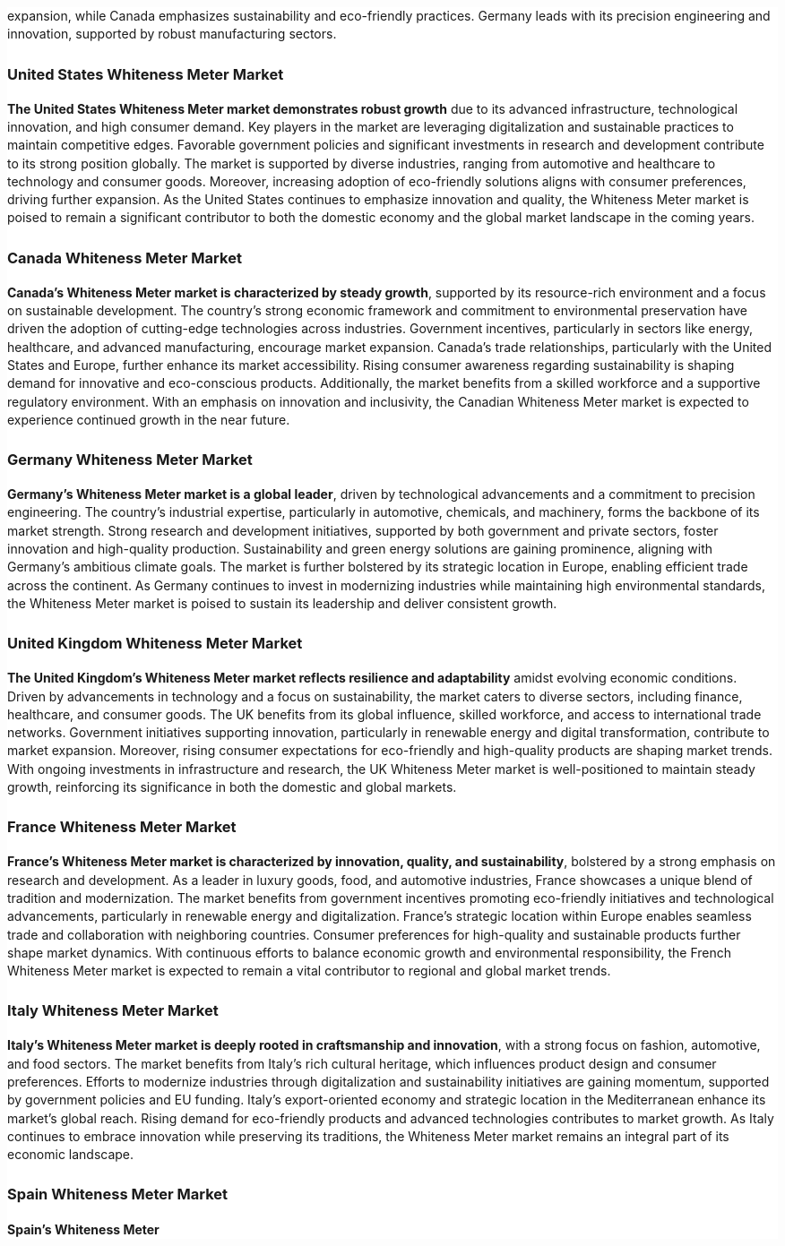 expansion, while Canada emphasizes sustainability and eco-friendly practices. Germany leads with its precision engineering and innovation, supported by robust manufacturing sectors.</span></em></p></blockquote><h3><strong>United States Whiteness Meter Market</strong></h3><p><strong>The United States Whiteness Meter market demonstrates robust growth</strong> due to its advanced infrastructure, technological innovation, and high consumer demand. Key players in the market are leveraging digitalization and sustainable practices to maintain competitive edges. Favorable government policies and significant investments in research and development contribute to its strong position globally. The market is supported by diverse industries, ranging from automotive and healthcare to technology and consumer goods. Moreover, increasing adoption of eco-friendly solutions aligns with consumer preferences, driving further expansion. As the United States continues to emphasize innovation and quality, the Whiteness Meter market is poised to remain a significant contributor to both the domestic economy and the global market landscape in the coming years.</p><h3><strong>Canada Whiteness Meter Market</strong></h3><p><strong>Canada&rsquo;s Whiteness Meter market is characterized by steady growth</strong>, supported by its resource-rich environment and a focus on sustainable development. The country&rsquo;s strong economic framework and commitment to environmental preservation have driven the adoption of cutting-edge technologies across industries. Government incentives, particularly in sectors like energy, healthcare, and advanced manufacturing, encourage market expansion. Canada&rsquo;s trade relationships, particularly with the United States and Europe, further enhance its market accessibility. Rising consumer awareness regarding sustainability is shaping demand for innovative and eco-conscious products. Additionally, the market benefits from a skilled workforce and a supportive regulatory environment. With an emphasis on innovation and inclusivity, the Canadian Whiteness Meter market is expected to experience continued growth in the near future.</p><h3><strong>Germany Whiteness Meter Market</strong></h3><p><strong>Germany&rsquo;s Whiteness Meter market is a global leader</strong>, driven by technological advancements and a commitment to precision engineering. The country&rsquo;s industrial expertise, particularly in automotive, chemicals, and machinery, forms the backbone of its market strength. Strong research and development initiatives, supported by both government and private sectors, foster innovation and high-quality production. Sustainability and green energy solutions are gaining prominence, aligning with Germany&rsquo;s ambitious climate goals. The market is further bolstered by its strategic location in Europe, enabling efficient trade across the continent. As Germany continues to invest in modernizing industries while maintaining high environmental standards, the Whiteness Meter market is poised to sustain its leadership and deliver consistent growth.</p><h3><strong>United Kingdom Whiteness Meter Market</strong></h3><p><strong>The United Kingdom&rsquo;s Whiteness Meter market reflects resilience and adaptability</strong> amidst evolving economic conditions. Driven by advancements in technology and a focus on sustainability, the market caters to diverse sectors, including finance, healthcare, and consumer goods. The UK benefits from its global influence, skilled workforce, and access to international trade networks. Government initiatives supporting innovation, particularly in renewable energy and digital transformation, contribute to market expansion. Moreover, rising consumer expectations for eco-friendly and high-quality products are shaping market trends. With ongoing investments in infrastructure and research, the UK Whiteness Meter market is well-positioned to maintain steady growth, reinforcing its significance in both the domestic and global markets.</p><h3><strong>France Whiteness Meter Market</strong></h3><p><strong>France&rsquo;s Whiteness Meter market is characterized by innovation, quality, and sustainability</strong>, bolstered by a strong emphasis on research and development. As a leader in luxury goods, food, and automotive industries, France showcases a unique blend of tradition and modernization. The market benefits from government incentives promoting eco-friendly initiatives and technological advancements, particularly in renewable energy and digitalization. France&rsquo;s strategic location within Europe enables seamless trade and collaboration with neighboring countries. Consumer preferences for high-quality and sustainable products further shape market dynamics. With continuous efforts to balance economic growth and environmental responsibility, the French Whiteness Meter market is expected to remain a vital contributor to regional and global market trends.</p><h3><strong>Italy Whiteness Meter Market</strong></h3><p><strong>Italy&rsquo;s Whiteness Meter market is deeply rooted in craftsmanship and innovation</strong>, with a strong focus on fashion, automotive, and food sectors. The market benefits from Italy&rsquo;s rich cultural heritage, which influences product design and consumer preferences. Efforts to modernize industries through digitalization and sustainability initiatives are gaining momentum, supported by government policies and EU funding. Italy&rsquo;s export-oriented economy and strategic location in the Mediterranean enhance its market&rsquo;s global reach. Rising demand for eco-friendly products and advanced technologies contributes to market growth. As Italy continues to embrace innovation while preserving its traditions, the Whiteness Meter market remains an integral part of its economic landscape.</p><h3><strong>Spain Whiteness Meter Market</strong></h3><p><strong>Spain&rsquo;s Whiteness Meter